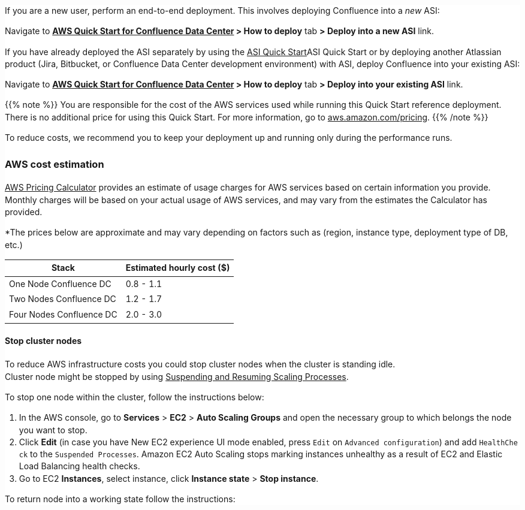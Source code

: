 If you are a new user, perform an end-to-end deployment. This involves deploying Confluence into a _new_ ASI:

Navigate to **[AWS Quick Start for Confluence Data Center](https://aws.amazon.com/quickstart/architecture/confluence/) &gt; How to deploy** tab **&gt; Deploy into a new ASI** link.

If you have already deployed the ASI separately by using the [ASI Quick Start](https://aws.amazon.com/quickstart/architecture/atlassian-standard-infrastructure/)ASI Quick Start or by deploying another Atlassian product (Jira, Bitbucket, or Confluence Data Center development environment) with ASI, deploy Confluence into your existing ASI:

Navigate to **[AWS Quick Start for Confluence Data Center](https://aws.amazon.com/quickstart/architecture/confluence/) &gt; How to deploy** tab **&gt; Deploy into your existing ASI** link.

{{% note %}}
You are responsible for the cost of the AWS services used while running this Quick Start reference deployment. There is no additional price for using this Quick Start. For more information, go to [aws.amazon.com/pricing](https://aws.amazon.com/ec2/pricing/).
{{% /note %}}

To reduce costs, we recommend you to keep your deployment up and running only during the performance runs.

### AWS cost estimation ###
[AWS Pricing Calculator](https://calculator.aws/) provides an estimate of usage charges for AWS services based on certain information you provide.
Monthly charges will be based on your actual usage of AWS services, and may vary from the estimates the Calculator has provided.

*The prices below are approximate and may vary depending on factors such as (region, instance type, deployment type of DB, etc.)

| Stack | Estimated hourly cost ($) |
| ----- | ------------------------- |
| One Node Confluence DC | 0.8 - 1.1 |
| Two Nodes Confluence DC | 1.2 - 1.7 |
| Four Nodes Confluence DC | 2.0 - 3.0 |

#### Stop cluster nodes

To reduce AWS infrastructure costs you could stop cluster nodes when the cluster is standing idle.  
Cluster node might be stopped by using [Suspending and Resuming Scaling Processes](https://docs.aws.amazon.com/autoscaling/ec2/userguide/as-suspend-resume-processes.html).

To stop one node within the cluster, follow the instructions below:

1. In the AWS console, go to **Services** > **EC2** > **Auto Scaling Groups** and open the necessary group to which belongs the node you want to stop.
1. Click **Edit** (in case you have New EC2 experience UI mode enabled, press `Edit` on `Advanced configuration`) and add `HealthCheck` to the `Suspended Processes`. Amazon EC2 Auto Scaling stops marking instances unhealthy as a result of EC2 and Elastic Load Balancing health checks.
1. Go to EC2 **Instances**, select instance, click **Instance state** > **Stop instance**.

To return node into a working state follow the instructions:  
